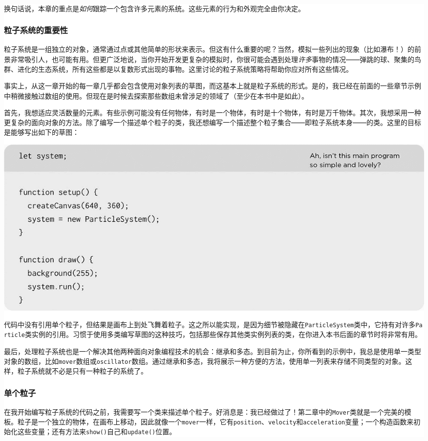 换句话说，本章的重点是*如何*跟踪一个包含许多元素的系统。这些元素的行为和外观完全由你决定。

### **粒子系统的重要性**

粒子系统是一组独立的对象，通常通过点或其他简单的形状来表示。但这有什么重要的呢？当然，模拟一些列出的现象（比如瀑布！）的前景非常吸引人，也可能有用。但更广泛地说，当你开始开发更复杂的模拟时，你很可能会遇到处理*许多*事物的情况——弹跳的球、聚集的鸟群、进化的生态系统，所有这些都是以复数形式出现的事物。这里讨论的粒子系统策略将帮助你应对所有这些情况。

事实上，从这一章开始的每一章几乎都会包含使用对象列表的草图，而这基本上就是粒子系统的形式。是的，我已经在前面的一些章节示例中稍微接触过数组的使用。但现在是时候去探索那些数组未曾涉足的领域了（至少在本书中是如此）。

首先，我想适应灵活数量的元素。有些示例可能没有任何物体，有时是一个物体，有时是十个物体，有时是万千物体。其次，我想采用一种更复杂的面向对象的方法。除了编写一个描述单个粒子的类，我还想编写一个描述整个粒子集合——即粒子系统本身——的类。这里的目标是能够写出如下的草图：

![Image](img/pg209_Image_300.jpg)

代码中没有引用单个粒子，但结果是画布上到处飞舞着粒子。这之所以能实现，是因为细节被隐藏在`ParticleSystem`类中，它持有对许多`Particle`类实例的引用。习惯于使用多类编写草图的这种技巧，包括那些保存其他类实例列表的类，在你进入本书后面的章节时将非常有用。

最后，处理粒子系统也是一个解决其他两种面向对象编程技术的机会：继承和多态。到目前为止，你所看到的示例中，我总是使用单一类型对象的数组，比如`mover`数组或`oscillator`数组。通过继承和多态，我将展示一种方便的方法，使用单一列表来存储不同类型的对象。这样，粒子系统就不必是只有一种粒子的系统了。

### **单个粒子**

在我开始编写粒子系统的代码之前，我需要写一个类来描述单个粒子。好消息是：我已经做过了！第二章中的`Mover`类就是一个完美的模板。粒子是一个独立的物体，在画布上移动，因此就像一个`mover`一样，它有`position`、`velocity`和`acceleration`变量；一个构造函数来初始化这些变量；还有方法来`show()`自己和`update()`位置。
